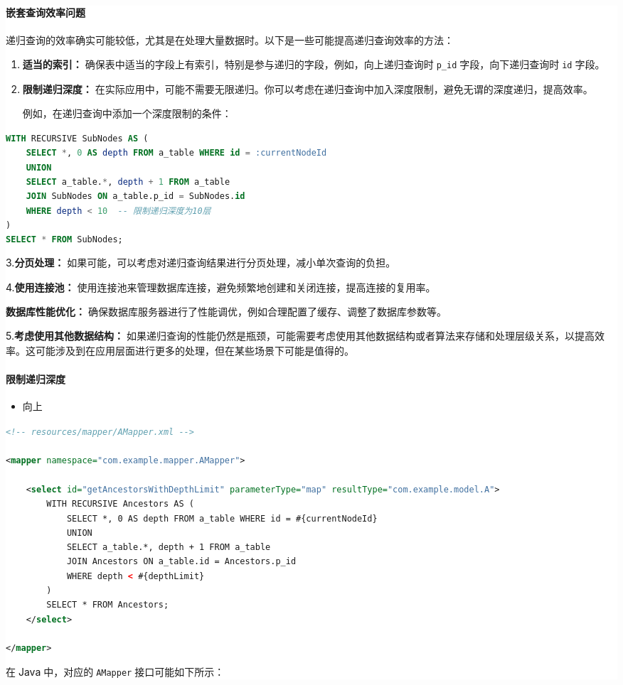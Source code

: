 #### 嵌套查询效率问题

递归查询的效率确实可能较低，尤其是在处理大量数据时。以下是一些可能提高递归查询效率的方法：

1. **适当的索引：** 确保表中适当的字段上有索引，特别是参与递归的字段，例如，向上递归查询时 `p_id` 字段，向下递归查询时 `id` 字段。

2. **限制递归深度：** 在实际应用中，可能不需要无限递归。你可以考虑在递归查询中加入深度限制，避免无谓的深度递归，提高效率。

   例如，在递归查询中添加一个深度限制的条件：

```sql
WITH RECURSIVE SubNodes AS (
    SELECT *, 0 AS depth FROM a_table WHERE id = :currentNodeId
    UNION
    SELECT a_table.*, depth + 1 FROM a_table
    JOIN SubNodes ON a_table.p_id = SubNodes.id
    WHERE depth < 10  -- 限制递归深度为10层
)
SELECT * FROM SubNodes;

```

3.**分页处理：** 如果可能，可以考虑对递归查询结果进行分页处理，减小单次查询的负担。

4.**使用连接池：** 使用连接池来管理数据库连接，避免频繁地创建和关闭连接，提高连接的复用率。

**数据库性能优化：** 确保数据库服务器进行了性能调优，例如合理配置了缓存、调整了数据库参数等。

5.**考虑使用其他数据结构：** 如果递归查询的性能仍然是瓶颈，可能需要考虑使用其他数据结构或者算法来存储和处理层级关系，以提高效率。这可能涉及到在应用层面进行更多的处理，但在某些场景下可能是值得的。

#### 限制递归深度

- 向上

```xml
<!-- resources/mapper/AMapper.xml -->

<mapper namespace="com.example.mapper.AMapper">

    <select id="getAncestorsWithDepthLimit" parameterType="map" resultType="com.example.model.A">
        WITH RECURSIVE Ancestors AS (
            SELECT *, 0 AS depth FROM a_table WHERE id = #{currentNodeId}
            UNION
            SELECT a_table.*, depth + 1 FROM a_table
            JOIN Ancestors ON a_table.id = Ancestors.p_id
            WHERE depth < #{depthLimit}
        )
        SELECT * FROM Ancestors;
    </select>

</mapper>

```

在 Java 中，对应的 `AMapper` 接口可能如下所示：
